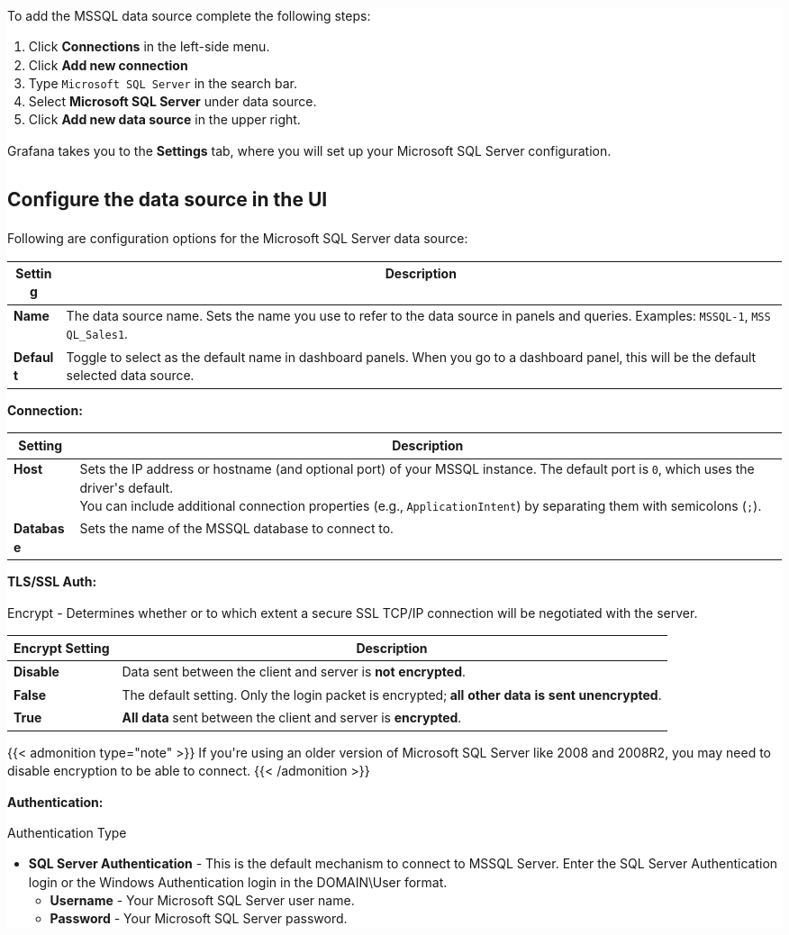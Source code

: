 To add the MSSQL data source complete the following steps:

1. Click **Connections** in the left-side menu.
1. Click **Add new connection**
1. Type `Microsoft SQL Server` in the search bar.
1. Select **Microsoft SQL Server** under data source.
1. Click **Add new data source** in the upper right.

Grafana takes you to the **Settings** tab, where you will set up your Microsoft SQL Server configuration.

## Configure the data source in the UI

Following are configuration options for the Microsoft SQL Server data source:

| **Setting** | **Description** |
|-------------|----------------|
| **Name**    | The data source name. Sets the name you use to refer to the data source in panels and queries. Examples: `MSSQL-1`, `MSSQL_Sales1`. |
| **Default** | Toggle to select as the default name in dashboard panels. When you go to a dashboard panel, this will be the default selected data source. |

**Connection:**

| Setting    | Description                                                                                                                                             |
|------------|---------------------------------------------------------------------------------------------------------------------------------------------------------|
| **Host**   | Sets the IP address or hostname (and optional port) of your MSSQL instance. The default port is `0`, which uses the driver's default. <br> You can include additional connection properties (e.g., `ApplicationIntent`) by separating them with semicolons (`;`). |
| **Database** | Sets the name of the MSSQL database to connect to.                                                                                                    |


 

**TLS/SSL Auth:** 

Encrypt - Determines whether or to which extent a secure SSL TCP/IP connection will be negotiated with the server.

| Encrypt Setting | Description                                                                                          |
|-----------------|------------------------------------------------------------------------------------------------------|
| **Disable**      | Data sent between the client and server is **not encrypted**.                                        |
| **False**        | The default setting. Only the login packet is encrypted; **all other data is sent unencrypted**.    |
| **True**         | **All data** sent between the client and server is **encrypted**.                                   |



{{< admonition type="note" >}}
If you're using an older version of Microsoft SQL Server like 2008 and 2008R2, you may need to disable encryption to be able to connect.
{{< /admonition >}}

**Authentication:** 

Authentication Type

- **SQL Server Authentication** -  This is the default mechanism to connect to MSSQL Server. Enter the SQL Server Authentication login or the Windows Authentication login in the DOMAIN\User format.
  - **Username** - Your Microsoft SQL Server user name.
  - **Password** - Your Microsoft SQL Server password.
